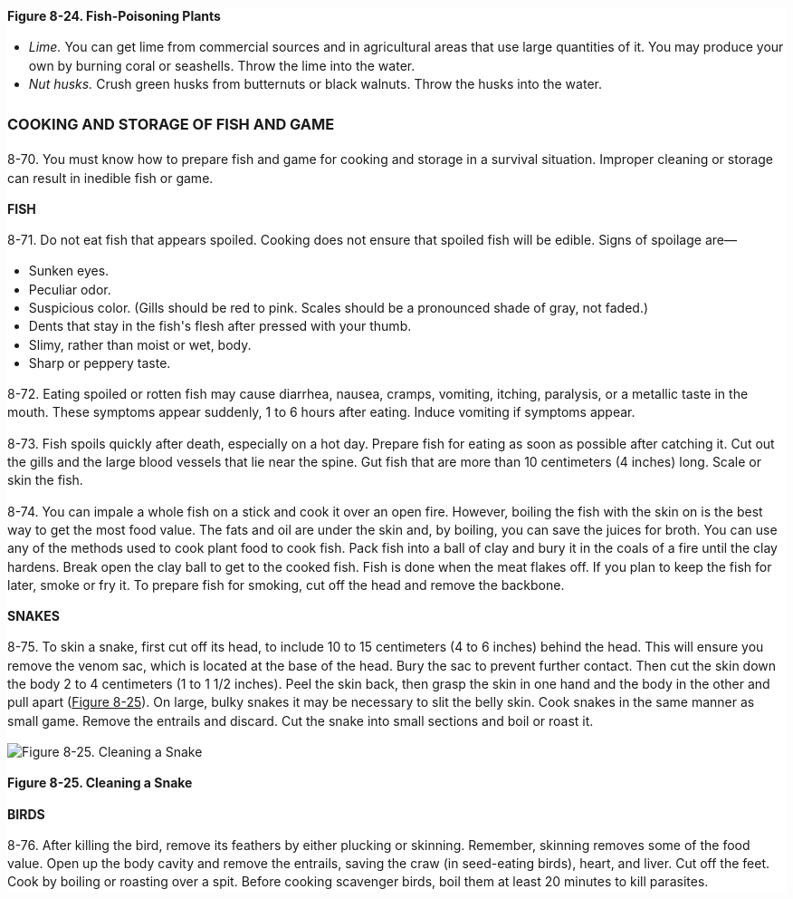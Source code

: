 **Figure 8-24\. Fish-Poisoning Plants**
*  _Lime._ You can get lime from commercial sources and in agricultural areas that use large quantities of it. You may produce your own by burning coral or seashells. Throw the lime into the water.
*  _Nut husks._ Crush green husks from butternuts or black walnuts. Throw the husks into the water.

### COOKING AND STORAGE OF FISH AND GAME

8-70\. You must know how to prepare fish and game for cooking and storage in a survival situation. Improper cleaning or storage can result in inedible fish or game.

**FISH**

8-71\. Do not eat fish that appears spoiled. Cooking does not ensure that spoiled fish will be edible. Signs of spoilage are—
*  Sunken eyes.
*  Peculiar odor.
*  Suspicious color. (Gills should be red to pink. Scales should be a pronounced shade of gray, not faded.)
*  Dents that stay in the fish's flesh after pressed with your thumb.
*  Slimy, rather than moist or wet, body.
*  Sharp or peppery taste.

8-72\. Eating spoiled or rotten fish may cause diarrhea, nausea, cramps, vomiting, itching, paralysis, or a metallic taste in the mouth. These symptoms appear suddenly, 1 to 6 hours after eating. Induce vomiting if symptoms appear.

8-73\. Fish spoils quickly after death, especially on a hot day. Prepare fish for eating as soon as possible after catching it. Cut out the gills and the large blood vessels that lie near the spine. Gut fish that are more than 10 centimeters (4 inches) long. Scale or skin the fish.

8-74\. You can impale a whole fish on a stick and cook it over an open fire. However, boiling the fish with the skin on is the best way to get the most food value. The fats and oil are under the skin and, by boiling, you can save the juices for broth. You can use any of the methods used to cook plant food to cook fish. Pack fish into a ball of clay and bury it in the coals of a fire until the clay hardens. Break open the clay ball to get to the cooked fish. Fish is done when the meat flakes off. If you plan to keep the fish for later, smoke or fry it. To prepare fish for smoking, cut off the head and remove the backbone.

**SNAKES**

8-75\. To skin a snake, first cut off its head, to include 10 to 15 centimeters (4 to 6 inches) behind the head. This will ensure you remove the venom sac, which is located at the base of the head. Bury the sac to prevent further contact. Then cut the skin down the body 2 to 4 centimeters (1 to 1 1/2 inches). Peel the skin back, then grasp the skin in one hand and the body in the other and pull apart ([Figure 8-25](#fig8-25)). On large, bulky snakes it may be necessary to slit the belly skin. Cook snakes in the same manner as small game. Remove the entrails and discard. Cut the snake into small sections and boil or roast it.

<a name="fig8-25"></a>![Figure 8-25\. Cleaning a Snake](fig08-25.png)

**Figure 8-25\. Cleaning a Snake**

**BIRDS**

8-76\. After killing the bird, remove its feathers by either plucking or skinning. Remember, skinning removes some of the food value. Open up the body cavity and remove the entrails, saving the craw (in seed-eating birds), heart, and liver. Cut off the feet. Cook by boiling or roasting over a spit. Before cooking scavenger birds, boil them at least 20 minutes to kill parasites.
